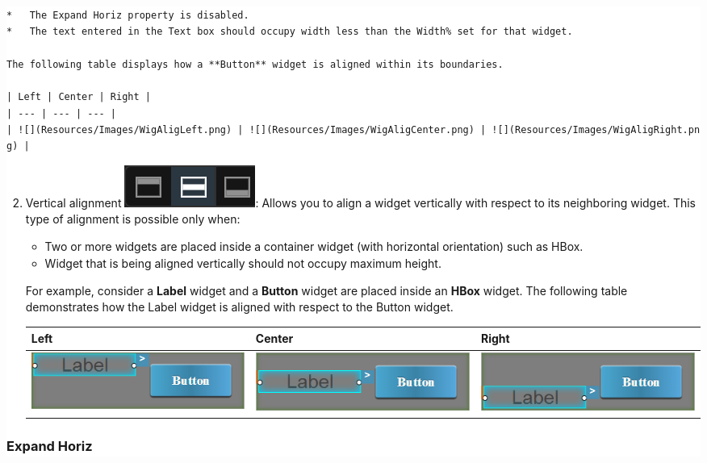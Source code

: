     *   The Expand Horiz property is disabled.
    *   The text entered in the Text box should occupy width less than the Width% set for that widget.
    
    The following table displays how a **Button** widget is aligned within its boundaries.
    
    | Left | Center | Right |
    | --- | --- | --- |
    | ![](Resources/Images/WigAligLeft.png) | ![](Resources/Images/WigAligCenter.png) | ![](Resources/Images/WigAligRight.png) |
    
2.  Vertical alignment ![](Resources/Images/WidgetAlig2.png): Allows you to align a widget vertically with respect to its neighboring widget. This type of alignment is possible only when:
    
    *   Two or more widgets are placed inside a container widget (with horizontal orientation) such as HBox.
    *   Widget that is being aligned vertically should not occupy maximum height.
    
    For example, consider a **Label** widget and a **Button** widget are placed inside an **HBox** widget. The following table demonstrates how the Label widget is aligned with respect to the Button widget.
    
    | Left | Center | Right |
    | --- | --- | --- |
    | ![](Resources/Images/WigAlignmentLeft.png) | ![](Resources/Images/WigAlignmentCenter.png) | ![](Resources/Images/WigAlignmentRight.png) |
    

### **Expand Horiz**
